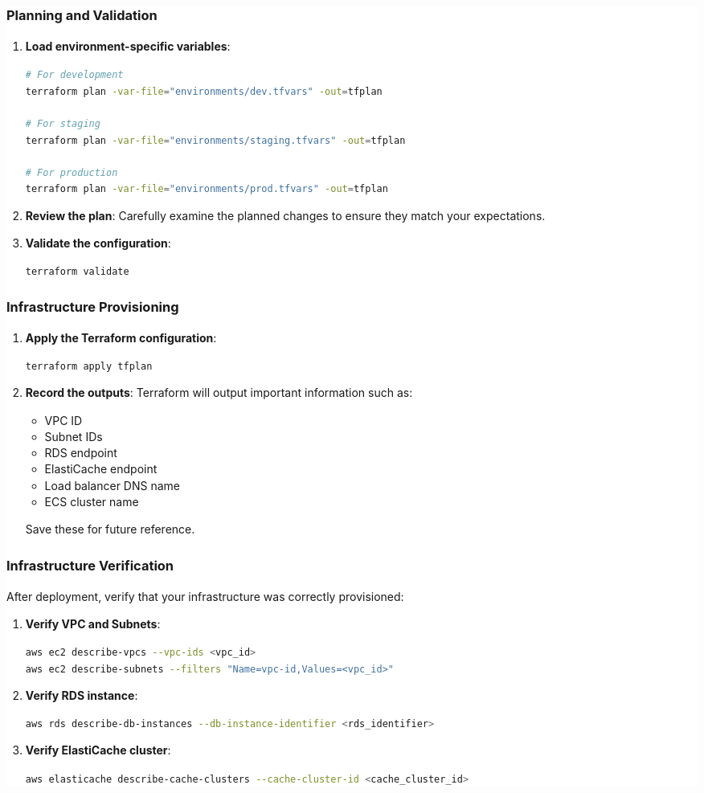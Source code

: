 ### Planning and Validation

1. **Load environment-specific variables**:
   ```bash
   # For development
   terraform plan -var-file="environments/dev.tfvars" -out=tfplan
   
   # For staging
   terraform plan -var-file="environments/staging.tfvars" -out=tfplan
   
   # For production
   terraform plan -var-file="environments/prod.tfvars" -out=tfplan
   ```

2. **Review the plan**:
   Carefully examine the planned changes to ensure they match your expectations.

3. **Validate the configuration**:
   ```bash
   terraform validate
   ```

### Infrastructure Provisioning

1. **Apply the Terraform configuration**:
   ```bash
   terraform apply tfplan
   ```

2. **Record the outputs**:
   Terraform will output important information such as:
   - VPC ID
   - Subnet IDs
   - RDS endpoint
   - ElastiCache endpoint
   - Load balancer DNS name
   - ECS cluster name

   Save these for future reference.

### Infrastructure Verification

After deployment, verify that your infrastructure was correctly provisioned:

1. **Verify VPC and Subnets**:
   ```bash
   aws ec2 describe-vpcs --vpc-ids <vpc_id>
   aws ec2 describe-subnets --filters "Name=vpc-id,Values=<vpc_id>"
   ```

2. **Verify RDS instance**:
   ```bash
   aws rds describe-db-instances --db-instance-identifier <rds_identifier>
   ```

3. **Verify ElastiCache cluster**:
   ```bash
   aws elasticache describe-cache-clusters --cache-cluster-id <cache_cluster_id>
   ```
